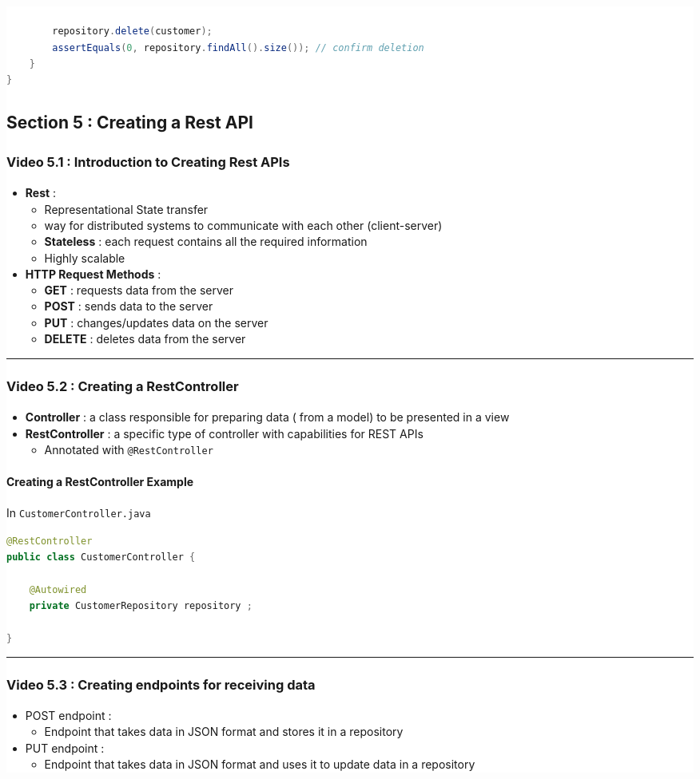 ```java

        repository.delete(customer);
        assertEquals(0, repository.findAll().size()); // confirm deletion
    }
}
```

## Section 5 : Creating a Rest API

### Video 5.1 : Introduction to Creating Rest APIs

- **Rest** :
  - Representational State transfer
  - way for distributed systems to communicate with each other (client-server)
  - **Stateless** : each request contains all the required information
  - Highly scalable
- **HTTP Request Methods** :
  - **GET** : requests data from the server
  - **POST** : sends data to the server
  - **PUT** : changes/updates data on the server
  - **DELETE** : deletes data from the server

---

### Video 5.2 : Creating a RestController

- **Controller** : a class responsible for preparing data ( from a model) to be presented in a view
- **RestController** : a specific type of controller with capabilities for REST APIs
  - Annotated with `@RestController`

#### Creating a RestController Example

In `CustomerController.java`

```java
@RestController
public class CustomerController {

    @Autowired
    private CustomerRepository repository ;

}
```

---

### Video 5.3 : Creating endpoints for receiving data

- POST endpoint :
  - Endpoint that takes data in JSON format and stores it in a repository
- PUT endpoint :
  - Endpoint that takes data in JSON format and uses it to update data in a repository
